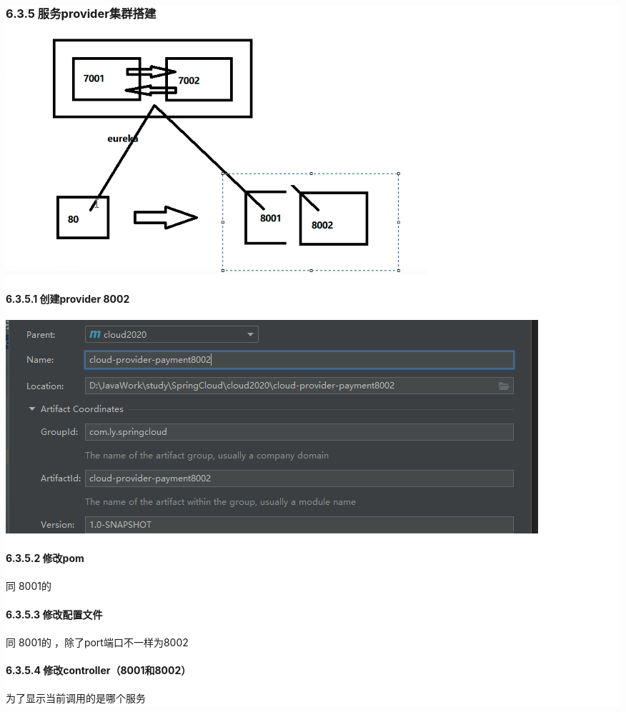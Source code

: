 ### 6.3.5 服务provider集群搭建

<img src='img\image-20221214152431241.png'>

#### 6.3.5.1 创建provider 8002

<img src='img\image-20221214145440105.png'>

#### 6.3.5.2 修改pom

同 8001的 

#### 6.3.5.3 修改配置文件

同 8001的 ，除了port端口不一样为8002

#### 6.3.5.4 修改controller（8001和8002）

为了显示当前调用的是哪个服务
